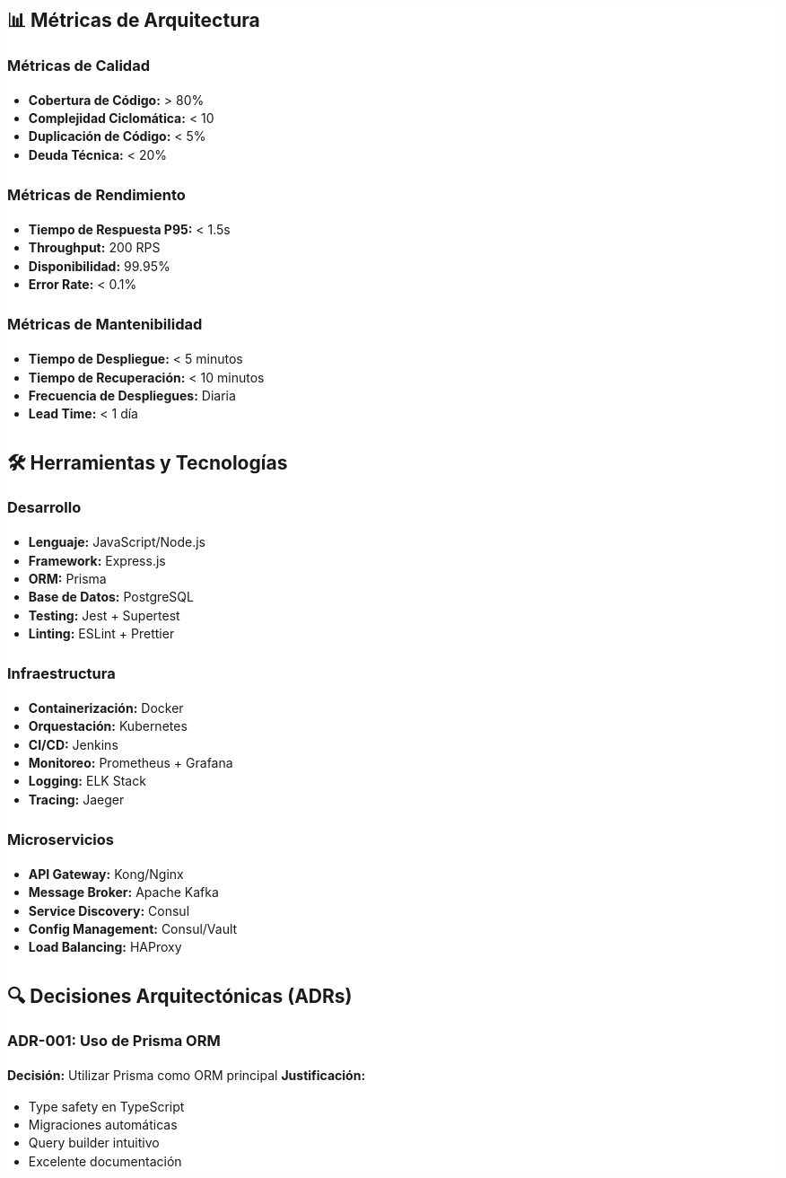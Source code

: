 ## 📊 Métricas de Arquitectura

### Métricas de Calidad
- **Cobertura de Código:** > 80%
- **Complejidad Ciclomática:** < 10
- **Duplicación de Código:** < 5%
- **Deuda Técnica:** < 20%

### Métricas de Rendimiento
- **Tiempo de Respuesta P95:** < 1.5s
- **Throughput:** 200 RPS
- **Disponibilidad:** 99.95%
- **Error Rate:** < 0.1%

### Métricas de Mantenibilidad
- **Tiempo de Despliegue:** < 5 minutos
- **Tiempo de Recuperación:** < 10 minutos
- **Frecuencia de Despliegues:** Diaria
- **Lead Time:** < 1 día

## 🛠️ Herramientas y Tecnologías

### Desarrollo
- **Lenguaje:** JavaScript/Node.js
- **Framework:** Express.js
- **ORM:** Prisma
- **Base de Datos:** PostgreSQL
- **Testing:** Jest + Supertest
- **Linting:** ESLint + Prettier

### Infraestructura
- **Containerización:** Docker
- **Orquestación:** Kubernetes
- **CI/CD:** Jenkins
- **Monitoreo:** Prometheus + Grafana
- **Logging:** ELK Stack
- **Tracing:** Jaeger

### Microservicios
- **API Gateway:** Kong/Nginx
- **Message Broker:** Apache Kafka
- **Service Discovery:** Consul
- **Config Management:** Consul/Vault
- **Load Balancing:** HAProxy

## 🔍 Decisiones Arquitectónicas (ADRs)

### ADR-001: Uso de Prisma ORM
**Decisión:** Utilizar Prisma como ORM principal
**Justificación:** 
- Type safety en TypeScript
- Migraciones automáticas
- Query builder intuitivo
- Excelente documentación
